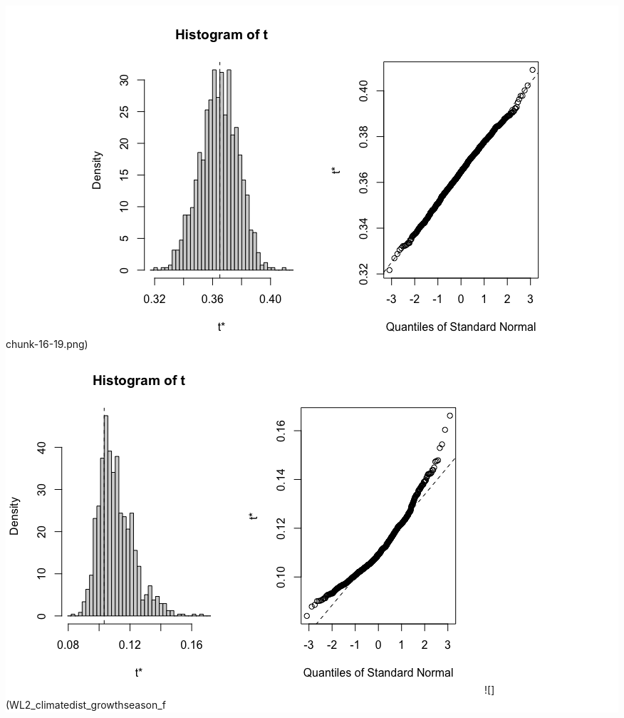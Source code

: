 chunk-16-19.png)![](WL2_climatedist_growthseason_files/figure-html/unnamed-chunk-16-20.png)![](WL2_climatedist_growthseason_files/figure-html/unnamed-chunk-16-21.png)![](WL2_climatedist_growthseason_f